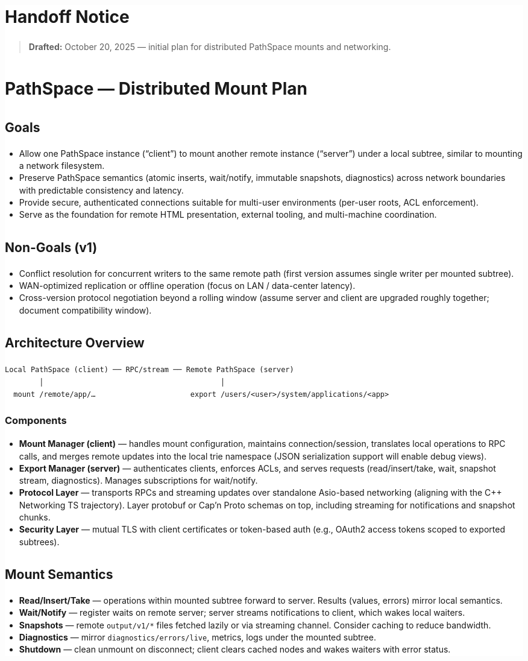 # Handoff Notice

> **Drafted:** October 20, 2025 — initial plan for distributed PathSpace mounts and networking.

# PathSpace — Distributed Mount Plan

## Goals
- Allow one PathSpace instance (“client”) to mount another remote instance (“server”) under a local subtree, similar to mounting a network filesystem.
- Preserve PathSpace semantics (atomic inserts, wait/notify, immutable snapshots, diagnostics) across network boundaries with predictable consistency and latency.
- Provide secure, authenticated connections suitable for multi-user environments (per-user roots, ACL enforcement).
- Serve as the foundation for remote HTML presentation, external tooling, and multi-machine coordination.

## Non-Goals (v1)
- Conflict resolution for concurrent writers to the same remote path (first version assumes single writer per mounted subtree).
- WAN-optimized replication or offline operation (focus on LAN / data-center latency).
- Cross-version protocol negotiation beyond a rolling window (assume server and client are upgraded roughly together; document compatibility window).

## Architecture Overview

```
Local PathSpace (client) ── RPC/stream ── Remote PathSpace (server)
        │                                         │
  mount /remote/app/…                      export /users/<user>/system/applications/<app>
```

### Components
- **Mount Manager (client)** — handles mount configuration, maintains connection/session, translates local operations to RPC calls, and merges remote updates into the local trie namespace (JSON serialization support will enable debug views).
- **Export Manager (server)** — authenticates clients, enforces ACLs, and serves requests (read/insert/take, wait, snapshot stream, diagnostics). Manages subscriptions for wait/notify.
- **Protocol Layer** — transports RPCs and streaming updates over standalone Asio-based networking (aligning with the C++ Networking TS trajectory). Layer protobuf or Cap’n Proto schemas on top, including streaming for notifications and snapshot chunks.
- **Security Layer** — mutual TLS with client certificates or token-based auth (e.g., OAuth2 access tokens scoped to exported subtrees).

## Mount Semantics
- **Read/Insert/Take** — operations within mounted subtree forward to server. Results (values, errors) mirror local semantics.
- **Wait/Notify** — register waits on remote server; server streams notifications to client, which wakes local waiters.
- **Snapshots** — remote `output/v1/*` files fetched lazily or via streaming channel. Consider caching to reduce bandwidth.
- **Diagnostics** — mirror `diagnostics/errors/live`, metrics, logs under the mounted subtree.
- **Shutdown** — clean unmount on disconnect; client clears cached nodes and wakes waiters with error status.
